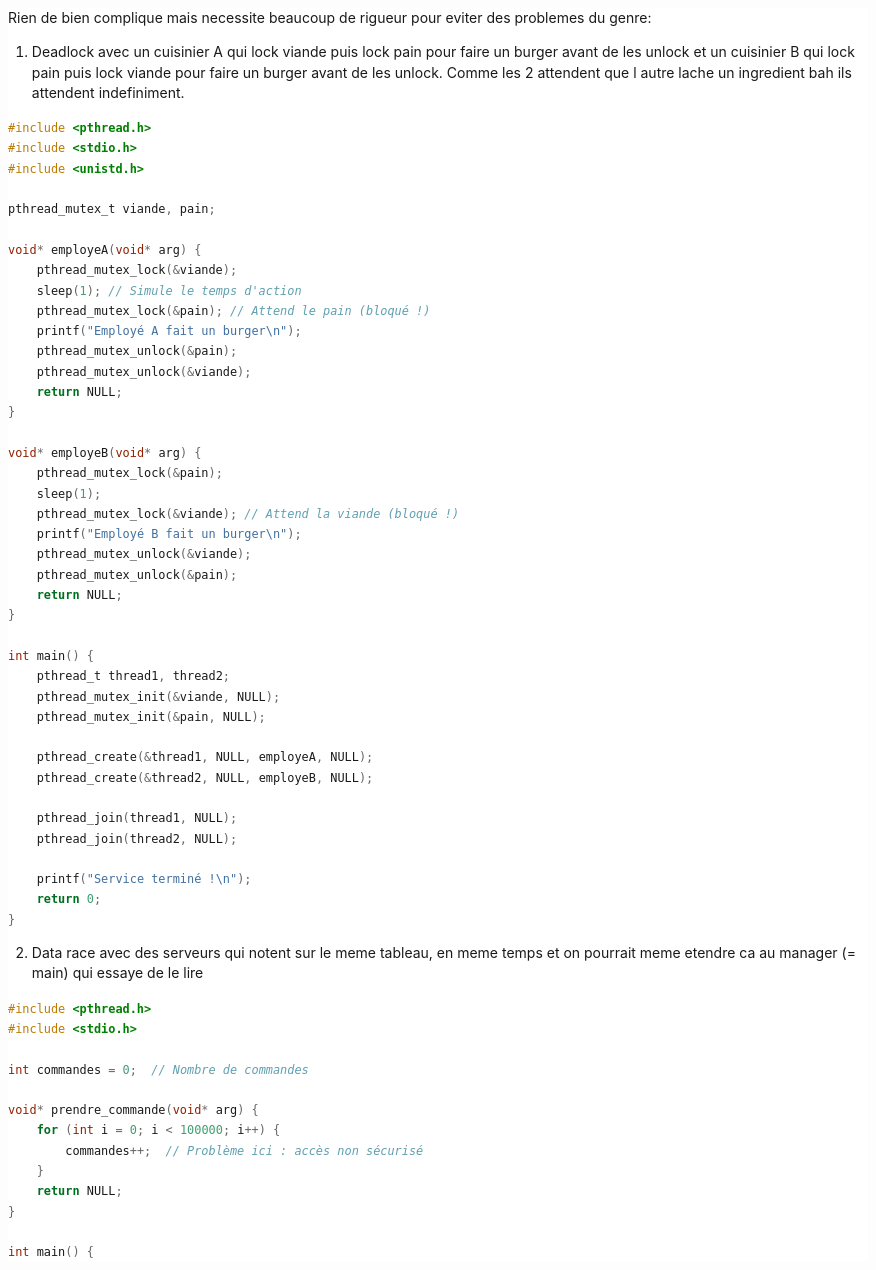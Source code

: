 Rien de bien complique mais necessite beaucoup de rigueur pour eviter des problemes du genre:
1. Deadlock avec un cuisinier A qui lock viande puis lock pain pour faire un burger avant de les unlock et un cuisinier B qui lock pain puis lock viande pour faire un burger avant de les unlock. Comme les 2 attendent que l autre lache un ingredient bah ils attendent indefiniment.  

```c
#include <pthread.h>
#include <stdio.h>
#include <unistd.h>

pthread_mutex_t viande, pain;

void* employeA(void* arg) {
    pthread_mutex_lock(&viande);
    sleep(1); // Simule le temps d'action
    pthread_mutex_lock(&pain); // Attend le pain (bloqué !)
    printf("Employé A fait un burger\n");
    pthread_mutex_unlock(&pain);
    pthread_mutex_unlock(&viande);
    return NULL;
}

void* employeB(void* arg) {
    pthread_mutex_lock(&pain);
    sleep(1);
    pthread_mutex_lock(&viande); // Attend la viande (bloqué !)
    printf("Employé B fait un burger\n");
    pthread_mutex_unlock(&viande);
    pthread_mutex_unlock(&pain);
    return NULL;
}

int main() {
    pthread_t thread1, thread2;
    pthread_mutex_init(&viande, NULL);
    pthread_mutex_init(&pain, NULL);

    pthread_create(&thread1, NULL, employeA, NULL);
    pthread_create(&thread2, NULL, employeB, NULL);

    pthread_join(thread1, NULL);
    pthread_join(thread2, NULL);

    printf("Service terminé !\n");
    return 0;
}
```

2. Data race avec des serveurs qui notent sur le meme tableau, en meme temps et on pourrait meme etendre ca au manager (= main) qui essaye de le lire

```c
#include <pthread.h>
#include <stdio.h>

int commandes = 0;  // Nombre de commandes

void* prendre_commande(void* arg) {
    for (int i = 0; i < 100000; i++) {
        commandes++;  // Problème ici : accès non sécurisé
    }
    return NULL;
}

int main() {
```